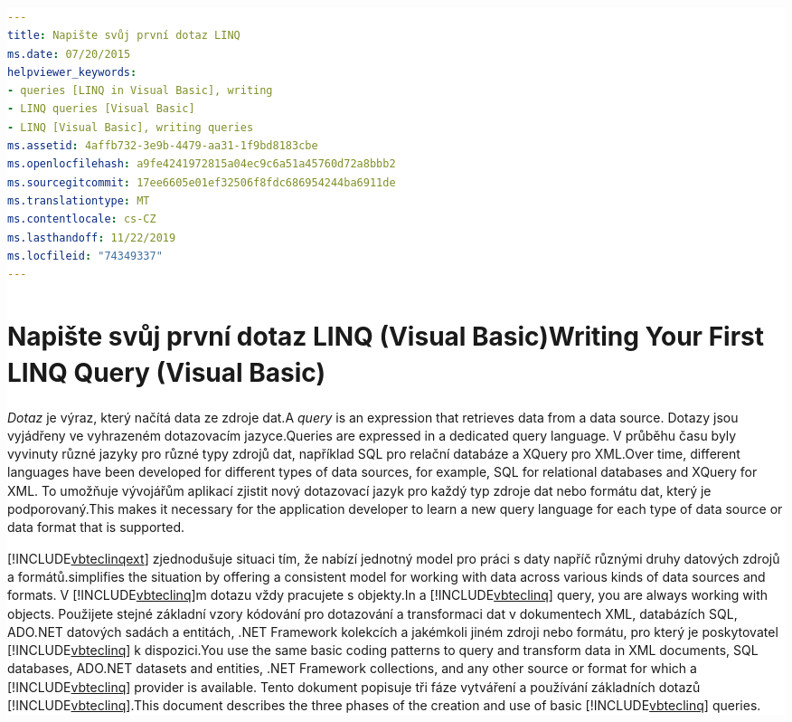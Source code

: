 ```yaml
---
title: Napište svůj první dotaz LINQ
ms.date: 07/20/2015
helpviewer_keywords:
- queries [LINQ in Visual Basic], writing
- LINQ queries [Visual Basic]
- LINQ [Visual Basic], writing queries
ms.assetid: 4affb732-3e9b-4479-aa31-1f9bd8183cbe
ms.openlocfilehash: a9fe4241972815a04ec9c6a51a45760d72a8bbb2
ms.sourcegitcommit: 17ee6605e01ef32506f8fdc686954244ba6911de
ms.translationtype: MT
ms.contentlocale: cs-CZ
ms.lasthandoff: 11/22/2019
ms.locfileid: "74349337"
---
```

# <a name="writing-your-first-linq-query-visual-basic"></a><span data-ttu-id="88009-102">Napište svůj první dotaz LINQ (Visual Basic)</span><span class="sxs-lookup"><span data-stu-id="88009-102">Writing Your First LINQ Query (Visual Basic)</span></span>
<span data-ttu-id="88009-103">*Dotaz* je výraz, který načítá data ze zdroje dat.</span><span class="sxs-lookup"><span data-stu-id="88009-103">A *query* is an expression that retrieves data from a data source.</span></span> <span data-ttu-id="88009-104">Dotazy jsou vyjádřeny ve vyhrazeném dotazovacím jazyce.</span><span class="sxs-lookup"><span data-stu-id="88009-104">Queries are expressed in a dedicated query language.</span></span> <span data-ttu-id="88009-105">V průběhu času byly vyvinuty různé jazyky pro různé typy zdrojů dat, například SQL pro relační databáze a XQuery pro XML.</span><span class="sxs-lookup"><span data-stu-id="88009-105">Over time, different languages have been developed for different types of data sources, for example, SQL for relational databases and XQuery for XML.</span></span> <span data-ttu-id="88009-106">To umožňuje vývojářům aplikací zjistit nový dotazovací jazyk pro každý typ zdroje dat nebo formátu dat, který je podporovaný.</span><span class="sxs-lookup"><span data-stu-id="88009-106">This makes it necessary for the application developer to learn a new query language for each type of data source or data format that is supported.</span></span>  
  
 [!INCLUDE[vbteclinqext](~/includes/vbteclinqext-md.md)] <span data-ttu-id="88009-107">zjednodušuje situaci tím, že nabízí jednotný model pro práci s daty napříč různými druhy datových zdrojů a formátů.</span><span class="sxs-lookup"><span data-stu-id="88009-107">simplifies the situation by offering a consistent model for working with data across various kinds of data sources and formats.</span></span> <span data-ttu-id="88009-108">V [!INCLUDE[vbteclinq](~/includes/vbteclinq-md.md)]m dotazu vždy pracujete s objekty.</span><span class="sxs-lookup"><span data-stu-id="88009-108">In a [!INCLUDE[vbteclinq](~/includes/vbteclinq-md.md)] query, you are always working with objects.</span></span> <span data-ttu-id="88009-109">Použijete stejné základní vzory kódování pro dotazování a transformaci dat v dokumentech XML, databázích SQL, ADO.NET datových sadách a entitách, .NET Framework kolekcích a jakémkoli jiném zdroji nebo formátu, pro který je poskytovatel [!INCLUDE[vbteclinq](~/includes/vbteclinq-md.md)] k dispozici.</span><span class="sxs-lookup"><span data-stu-id="88009-109">You use the same basic coding patterns to query and transform data in XML documents, SQL databases, ADO.NET datasets and entities, .NET Framework collections, and any other source or format for which a [!INCLUDE[vbteclinq](~/includes/vbteclinq-md.md)] provider is available.</span></span> <span data-ttu-id="88009-110">Tento dokument popisuje tři fáze vytváření a používání základních dotazů [!INCLUDE[vbteclinq](~/includes/vbteclinq-md.md)].</span><span class="sxs-lookup"><span data-stu-id="88009-110">This document describes the three phases of the creation and use of basic [!INCLUDE[vbteclinq](~/includes/vbteclinq-md.md)] queries.</span></span>  
  